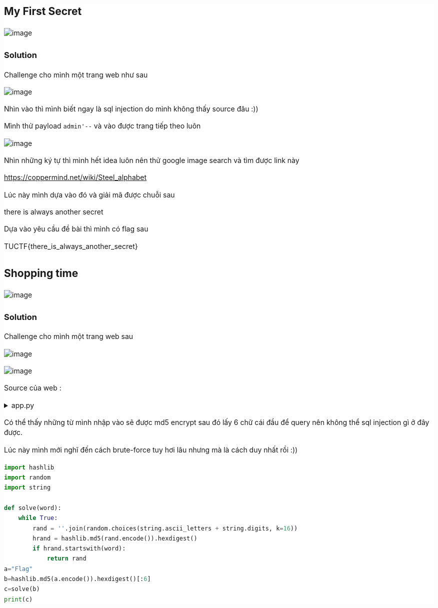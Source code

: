 ## My First Secret

![image](https://hackmd.io/_uploads/S1Pe3RDOke.png)

### Solution

Challenge cho mình một trang web như sau

![image](https://hackmd.io/_uploads/SJBOnADu1g.png)

Nhìn vào thì mình biết ngay là sql injection do mình không thấy source đâu :))

Mình thử payload `admin'--` và vào được trang tiếp theo luôn

![image](https://hackmd.io/_uploads/r1hF3ADOJl.png)

Nhìn những ký tự thì mình hết idea luôn nên thử google image search và tìm được link này

https://coppermind.net/wiki/Steel_alphabet

Lúc này mình dựa vào đó và giải mã được chuỗi sau

there is always another secret

Dựa vào yêu cầu đề bài thì mình có flag sau

TUCTF{there_is_always_another_secret}

## Shopping time

![image](https://hackmd.io/_uploads/rk94zydO1x.png)

### Solution

Challenge cho mình một trang web sau

![image](https://hackmd.io/_uploads/Sk8LfJddyg.png)

![image](https://hackmd.io/_uploads/BJj_zku_kl.png)

Source của web : 

<details><summary>app.py</summary></details>

Có thể thấy những từ mình nhập vào sẽ được md5 encrypt sau đó lấy 6 chữ cái đầu để query nên không thể sql injection gì ở đây được.

Lúc này mình mới nghĩ đến cách brute-force tuy hơi lâu nhưng mà là cách duy nhất rồi :))



```python
import hashlib
import random
import string

def solve(word):
    while True:
        rand = ''.join(random.choices(string.ascii_letters + string.digits, k=16))
        hrand = hashlib.md5(rand.encode()).hexdigest()
        if hrand.startswith(word):
            return rand
a="Flag"
b=hashlib.md5(a.encode()).hexdigest()[:6]
c=solve(b)
print(c)
```
